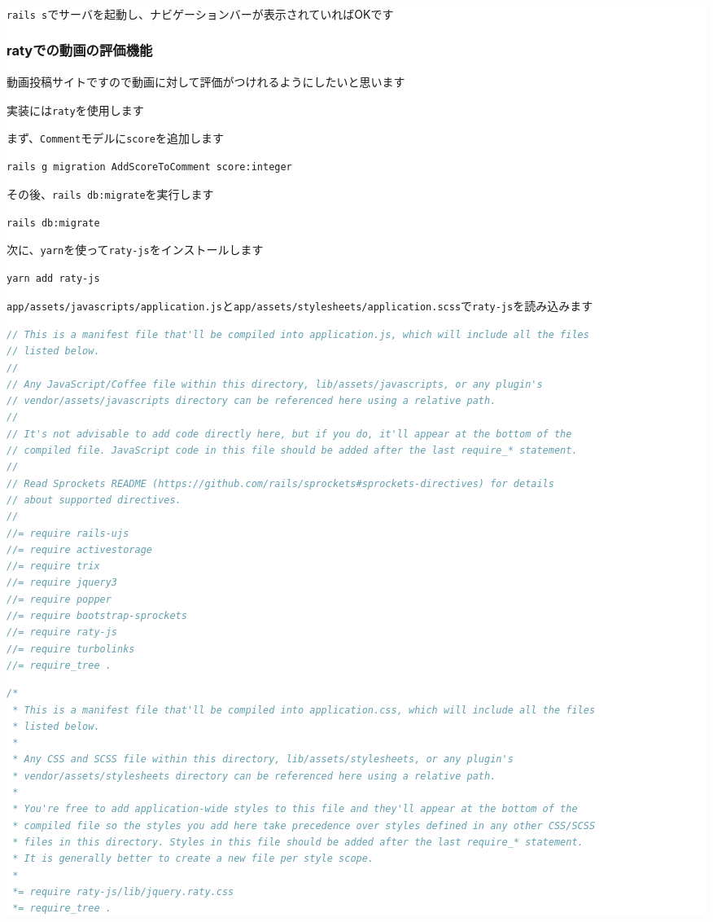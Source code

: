 `rails s`でサーバを起動し、ナビゲーションバーが表示されていればOKです

### ratyでの動画の評価機能

動画投稿サイトですので動画に対して評価がつけれるようにしたいと思います

実装には`raty`を使用します

まず、`Comment`モデルに`score`を追加します

```shell
rails g migration AddScoreToComment score:integer
```

その後、`rails db:migrate`を実行します

```shell
rails db:migrate
```

次に、`yarn`を使って`raty-js`をインストールします

```shell
yarn add raty-js
```

`app/assets/javascripts/application.js`と`app/assets/stylesheets/application.scss`で`raty-js`を読み込みます

```js:app/assets/javascripts/application.js
// This is a manifest file that'll be compiled into application.js, which will include all the files
// listed below.
//
// Any JavaScript/Coffee file within this directory, lib/assets/javascripts, or any plugin's
// vendor/assets/javascripts directory can be referenced here using a relative path.
//
// It's not advisable to add code directly here, but if you do, it'll appear at the bottom of the
// compiled file. JavaScript code in this file should be added after the last require_* statement.
//
// Read Sprockets README (https://github.com/rails/sprockets#sprockets-directives) for details
// about supported directives.
//
//= require rails-ujs
//= require activestorage
//= require trix
//= require jquery3
//= require popper
//= require bootstrap-sprockets
//= require raty-js
//= require turbolinks
//= require_tree .
```

```scss:app/assets/stylesheets/application.scss
/*
 * This is a manifest file that'll be compiled into application.css, which will include all the files
 * listed below.
 *
 * Any CSS and SCSS file within this directory, lib/assets/stylesheets, or any plugin's
 * vendor/assets/stylesheets directory can be referenced here using a relative path.
 *
 * You're free to add application-wide styles to this file and they'll appear at the bottom of the
 * compiled file so the styles you add here take precedence over styles defined in any other CSS/SCSS
 * files in this directory. Styles in this file should be added after the last require_* statement.
 * It is generally better to create a new file per style scope.
 *
 *= require raty-js/lib/jquery.raty.css
 *= require_tree .
```